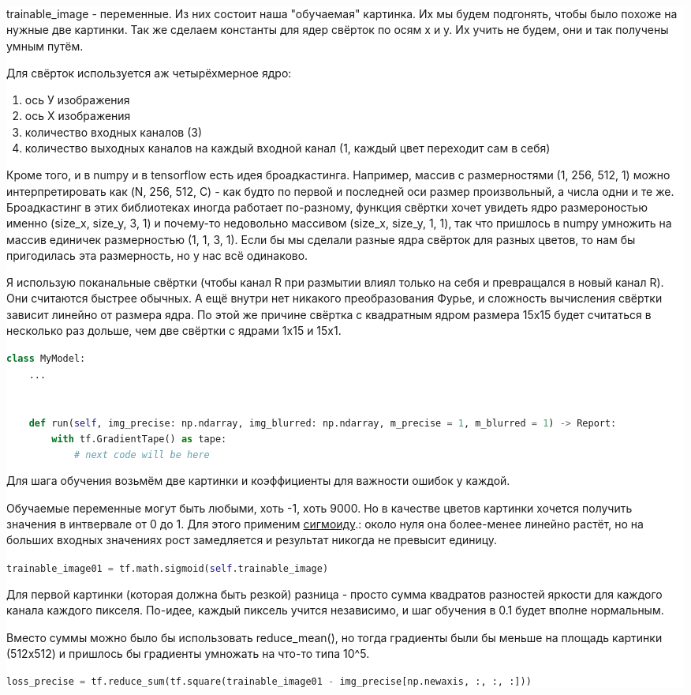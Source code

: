 trainable_image - переменные. Из них состоит наша "обучаемая" картинка. Их мы будем подгонять, чтобы было похоже на нужные две картинки.
Так же сделаем константы для ядер свёрток по осям х и у. Их учить не будем, они и так получены умным путём.

Для свёрток используется аж четырёхмерное ядро:
1. ось У изображения
2. ось Х изображения
3. количество входных каналов (3)
4. количество выходных каналов на каждый входной канал (1, каждый цвет переходит сам в себя)

Кроме того, и в numpy и в tensorflow есть идея броадкастинга. Например, массив с размерностями (1, 256, 512, 1) можно интерпретировать как (N, 256, 512, C) - как будто по первой и последней оси размер произвольный, а числа одни и те же. Броадкастинг в этих библиотеках иногда работает по-разному, функция свёртки хочет увидеть ядро размероностью именно (size_x, size_y, 3, 1) и почему-то недовольно массивом (size_x, size_y, 1, 1), так что пришлось в numpy умножить на массив единичек размерностью (1, 1, 3, 1). Если бы мы сделали разные ядра свёрток для разных цветов, то нам бы пригодилась эта размерность, но у нас всё одинаково.

Я использую поканальные свёртки (чтобы канал R при размытии влиял только на себя и превращался в новый канал R). Они считаются быстрее обычных. А ещё внутри нет никакого преобразования Фурье, и сложность вычисления свёртки зависит линейно от размера ядра. По этой же причине свёртка с квадратным ядром размера 15x15 будет считаться в несколько раз дольше, чем две свёртки с ядрами 1х15 и 15х1. 

```python
class MyModel:
	...


    def run(self, img_precise: np.ndarray, img_blurred: np.ndarray, m_precise = 1, m_blurred = 1) -> Report:
        with tf.GradientTape() as tape:
			# next code will be here

```

Для шага обучения возьмём две картинки и коэффициенты для важности ошибок у каждой.

Обучаемые переменные могут быть любыми, хоть -1, хоть 9000. Но в качестве цветов картинки хочется получить значения в интвервале от 0 до 1. Для этого применим [сигмоиду](https://ru.wikipedia.org/wiki/%D0%A1%D0%B8%D0%B3%D0%BC%D0%BE%D0%B8%D0%B4%D0%B0).: около нуля она более-менее линейно растёт, но на больших входных значениях рост замедляется и результат никогда не превысит единицу.

```python
trainable_image01 = tf.math.sigmoid(self.trainable_image)
```

Для первой картинки (которая должна быть резкой) разница - просто сумма квадратов разностей яркости для каждого канала каждого пикселя. По-идее, каждый пиксель учится независимо, и шаг обучения в 0.1 будет вполне нормальным.

Вместо суммы можно было бы использовать reduce_mean(), но тогда градиенты были бы меньше на площадь картинки (512x512) и пришлось бы градиенты умножать на что-то типа 10^5. 

```python
loss_precise = tf.reduce_sum(tf.square(trainable_image01 - img_precise[np.newaxis, :, :, :]))
```
